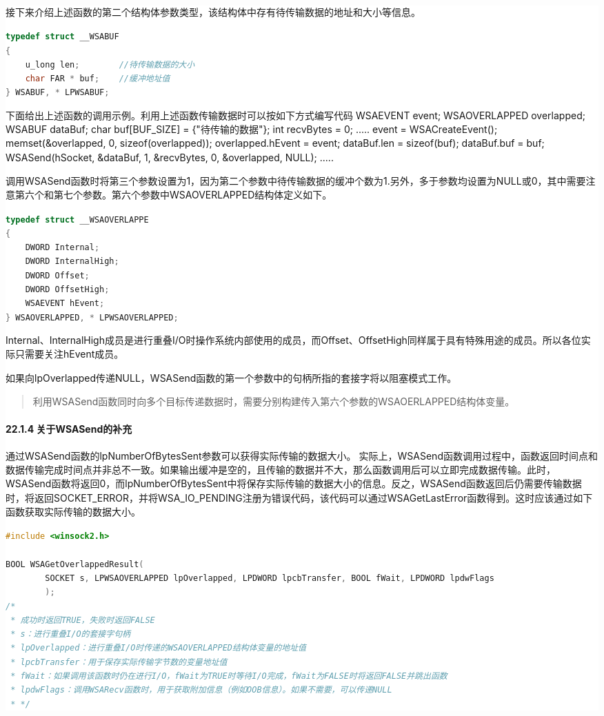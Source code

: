 接下来介绍上述函数的第二个结构体参数类型，该结构体中存有待传输数据的地址和大小等信息。
```c
typedef struct __WSABUF
{
    u_long len;        //待传输数据的大小
    char FAR * buf;    //缓冲地址值
} WSABUF, * LPWSABUF;
```

下面给出上述函数的调用示例。利用上述函数传输数据时可以按如下方式编写代码
WSAEVENT event;
WSAOVERLAPPED overlapped;
WSABUF dataBuf;
char buf[BUF_SIZE] = {"待传输的数据"};
int recvBytes = 0;
.....
event = WSACreateEvent();
memset(&overlapped, 0, sizeof(overlapped));
overlapped.hEvent = event;
dataBuf.len = sizeof(buf);
dataBuf.buf = buf;
WSASend(hSocket, &dataBuf, 1, &recvBytes, 0, &overlapped, NULL);
.....

调用WSASend函数时将第三个参数设置为1，因为第二个参数中待传输数据的缓冲个数为1.另外，多于参数均设置为NULL或0，其中需要注意第六个和第七个参数。第六个参数中WSAOVERLAPPED结构体定义如下。
```c
typedef struct __WSAOVERLAPPE
{
    DWORD Internal;
    DWORD InternalHigh;
    DWORD Offset;
    DWORD OffsetHigh;
    WSAEVENT hEvent;
} WSAOVERLAPPED, * LPWSAOVERLAPPED;
```

Internal、InternalHigh成员是进行重叠I/O时操作系统内部使用的成员，而Offset、OffsetHigh同样属于具有特殊用途的成员。所以各位实际只需要关注hEvent成员。

如果向lpOverlapped传递NULL，WSASend函数的第一个参数中的句柄所指的套接字将以阻塞模式工作。
> 利用WSASend函数同时向多个目标传递数据时，需要分别构建传入第六个参数的WSAOERLAPPED结构体变量。

#### 22.1.4 关于WSASend的补充

通过WSASend函数的lpNumberOfBytesSent参数可以获得实际传输的数据大小。
实际上，WSASend函数调用过程中，函数返回时间点和数据传输完成时间点并非总不一致。如果输出缓冲是空的，且传输的数据并不大，那么函数调用后可以立即完成数据传输。此时，WSASend函数将返回0，而lpNumberOfBytesSent中将保存实际传输的数据大小的信息。反之，WSASend函数返回后仍需要传输数据时，将返回SOCKET_ERROR，并将WSA_IO_PENDING注册为错误代码，该代码可以通过WSAGetLastError函数得到。这时应该通过如下函数获取实际传输的数据大小。
```c
#include <winsock2.h>

BOOL WSAGetOverlappedResult(
        SOCKET s, LPWSAOVERLAPPED lpOverlapped, LPDWORD lpcbTransfer, BOOL fWait, LPDWORD lpdwFlags
        );
/*
 * 成功时返回TRUE，失败时返回FALSE
 * s：进行重叠I/O的套接字句柄
 * lpOverlapped：进行重叠I/O时传递的WSAOVERLAPPED结构体变量的地址值
 * lpcbTransfer：用于保存实际传输字节数的变量地址值
 * fWait：如果调用该函数时仍在进行I/O，fWait为TRUE时等待I/O完成，fWait为FALSE时将返回FALSE并跳出函数
 * lpdwFlags：调用WSARecv函数时，用于获取附加信息（例如OOB信息）。如果不需要，可以传递NULL
 * */
```
